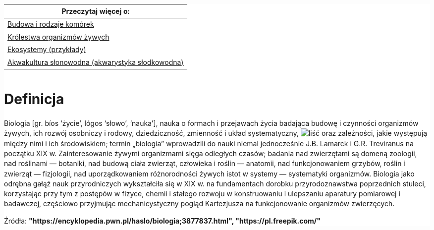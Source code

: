 

 

<table id="ESSA">
<thead>
<tr>
<th style="background-color:white">Przeczytaj więcej o:</th>
</tr>
</thead>
<tbody>
<tr>
<td style="background-color:white"><a href="https://pl.wikipedia.org/wiki/Kom%C3%B3rka">Budowa i rodzaje komórek</a></td>
</tr>
<tr>
<td style="background-color:white" ><a href="https://pl.wikipedia.org/wiki/Kr%C3%B3lestwo_(biologia)">Królestwa organizmów żywych</a></td>
</tr>
<tr>
<td style="background-color:white"><a href="https://pl.wikipedia.org/wiki/Ekosystem">Ekosystemy (przykłady)</a></td>
</tr>
<tr>
<td style="background-color:white"><a href="https://pl.wikipedia.org/wiki/Akwarystyka_s%C5%82odkowodna">Akwakultura słonowodna (akwarystyka słodkowodna)</a></td>
</tr>
</tbody>
</table>
<h1 id="Definition">Definicja</h1>

<p id="BEHAPPY">Biologia [gr. bíos ‘życie’, lógos ‘słowo’, ‘nauka’], nauka o formach i przejawach życia badająca budowę
 i czynności organizmów żywych, ich rozwój osobniczy i rodowy, dziedziczność, zmienność i układ systematyczny,
 <img  src="https://cdn.pixabay.com/photo/2020/10/18/00/55/leaves-5663596_640.jpg" id="LG" width="420px" height="350px" alt="liść">
 oraz zależności, jakie występują między nimi i ich środowiskiem;
termin „biologia” wprowadzili do nauki niemal jednocześnie J.B. Lamarck i G.R. Treviranus na początku XIX w. 
Zainteresowanie żywymi organizmami sięga odległych czasów; badania nad zwierzętami są domeną zoologii, nad roślinami — botaniki,
 nad budową ciała zwierząt, człowieka i roślin — anatomii, nad funkcjonowaniem grzybów, roślin i zwierząt — fizjologii, nad uporządkowaniem różnorodności żywych istot
 w systemy — systematyki organizmów. Biologia jako odrębna gałąź nauk przyrodniczych wykształciła się w XIX w. na fundamentach dorobku przyrodoznawstwa poprzednich stuleci, korzystając przy tym z postępów w fizyce,
 chemii i stałego rozwoju w konstruowaniu i ulepszaniu aparatury pomiarowej i badawczej, częściowo przyjmując mechanicystyczny pogląd Kartezjusza na funkcjonowanie organizmów zwierzęcych.
</p>
<footer>
<p id="XD">Źródła: <b>"https://encyklopedia.pwn.pl/haslo/biologia;3877837.html",  "https://pl.freepik.com/" </b></p>
</footer>
</div>
</body>
</html>
